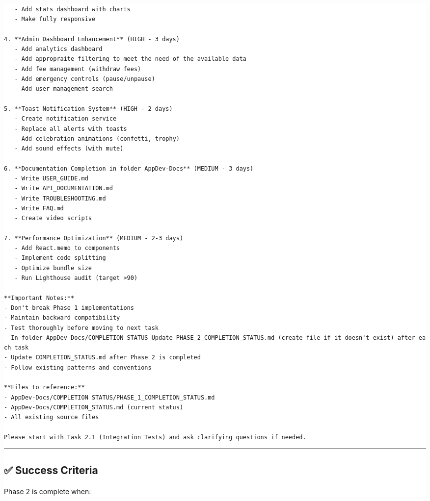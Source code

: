 ```
   - Add stats dashboard with charts
   - Make fully responsive

4. **Admin Dashboard Enhancement** (HIGH - 3 days)
   - Add analytics dashboard
   - Add appropraite filtering to meet the need of the available data
   - Add fee management (withdraw fees)
   - Add emergency controls (pause/unpause)
   - Add user management search

5. **Toast Notification System** (HIGH - 2 days)
   - Create notification service
   - Replace all alerts with toasts
   - Add celebration animations (confetti, trophy)
   - Add sound effects (with mute)

6. **Documentation Completion in folder AppDev-Docs** (MEDIUM - 3 days)
   - Write USER_GUIDE.md
   - Write API_DOCUMENTATION.md
   - Write TROUBLESHOOTING.md
   - Write FAQ.md
   - Create video scripts

7. **Performance Optimization** (MEDIUM - 2-3 days)
   - Add React.memo to components
   - Implement code splitting
   - Optimize bundle size
   - Run Lighthouse audit (target >90)

**Important Notes:**
- Don't break Phase 1 implementations
- Maintain backward compatibility
- Test thoroughly before moving to next task
- In folder AppDev-Docs/COMPLETION STATUS Update PHASE_2_COMPLETION_STATUS.md (create file if it doesn't exist) after each task
- Update COMPLETION_STATUS.md after Phase 2 is completed
- Follow existing patterns and conventions

**Files to reference:**
- AppDev-Docs/COMPLETION STATUS/PHASE_1_COMPLETION_STATUS.md
- AppDev-Docs/COMPLETION_STATUS.md (current status)
- All existing source files

Please start with Task 2.1 (Integration Tests) and ask clarifying questions if needed.
```

---

## ✅ Success Criteria

Phase 2 is complete when:
